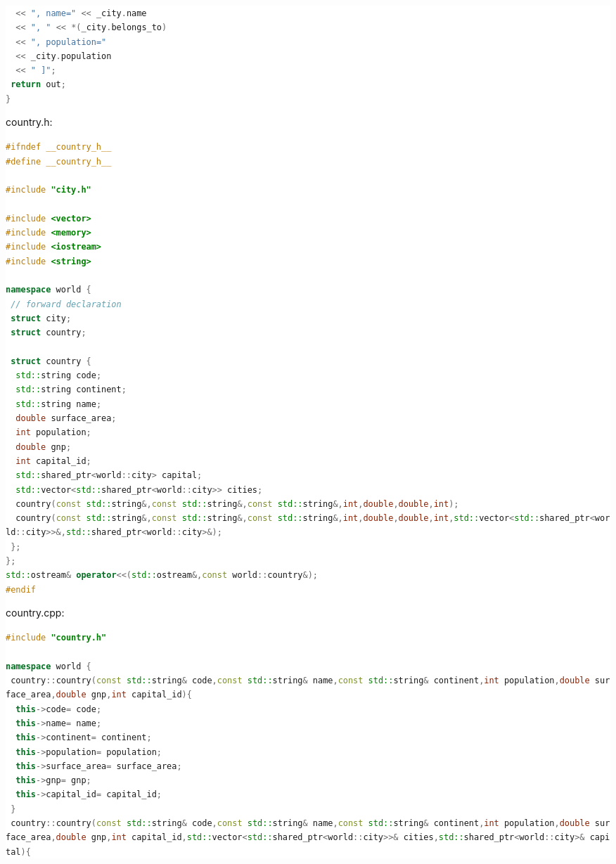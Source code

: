 ``` cpp
  << ", name=" << _city.name 
  << ", " << *(_city.belongs_to)
  << ", population=" 
  << _city.population 
  << " ]";
 return out;
}  
```

country.h:

``` cpp
#ifndef __country_h__
#define __country_h__

#include "city.h"

#include <vector>
#include <memory>
#include <iostream>
#include <string>

namespace world {
 // forward declaration
 struct city;
 struct country;
 
 struct country {   
  std::string code;
  std::string continent;
  std::string name;
  double surface_area;
  int population;
  double gnp;
  int capital_id;
  std::shared_ptr<world::city> capital;
  std::vector<std::shared_ptr<world::city>> cities;   
  country(const std::string&,const std::string&,const std::string&,int,double,double,int);  
  country(const std::string&,const std::string&,const std::string&,int,double,double,int,std::vector<std::shared_ptr<world::city>>&,std::shared_ptr<world::city>&);  
 };
};
std::ostream& operator<<(std::ostream&,const world::country&);
#endif
```

country.cpp:

``` cpp
#include "country.h"

namespace world {
 country::country(const std::string& code,const std::string& name,const std::string& continent,int population,double surface_area,double gnp,int capital_id){
  this->code= code;
  this->name= name;
  this->continent= continent;
  this->population= population;
  this->surface_area= surface_area;
  this->gnp= gnp;
  this->capital_id= capital_id;
 } 
 country::country(const std::string& code,const std::string& name,const std::string& continent,int population,double surface_area,double gnp,int capital_id,std::vector<std::shared_ptr<world::city>>& cities,std::shared_ptr<world::city>& capital){
```